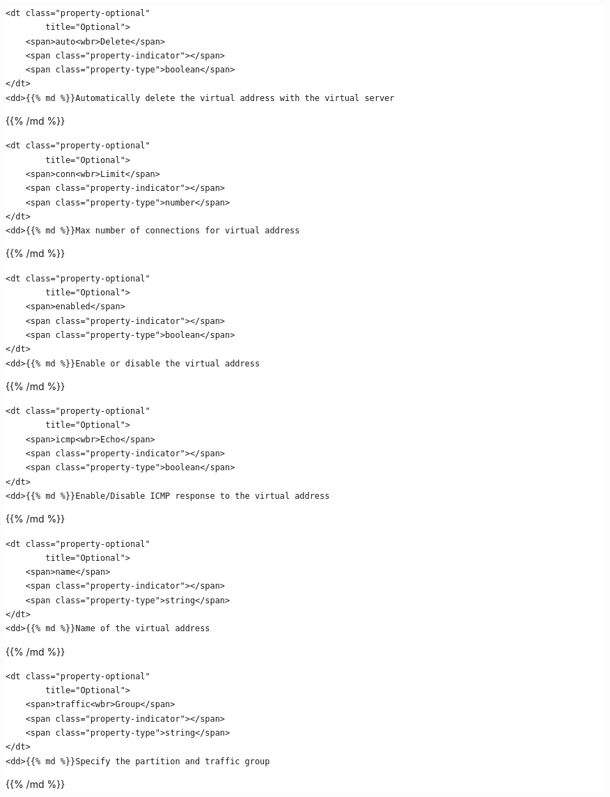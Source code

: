     <dt class="property-optional"
            title="Optional">
        <span>auto<wbr>Delete</span>
        <span class="property-indicator"></span>
        <span class="property-type">boolean</span>
    </dt>
    <dd>{{% md %}}Automatically delete the virtual address with the virtual server
{{% /md %}}</dd>

    <dt class="property-optional"
            title="Optional">
        <span>conn<wbr>Limit</span>
        <span class="property-indicator"></span>
        <span class="property-type">number</span>
    </dt>
    <dd>{{% md %}}Max number of connections for virtual address
{{% /md %}}</dd>

    <dt class="property-optional"
            title="Optional">
        <span>enabled</span>
        <span class="property-indicator"></span>
        <span class="property-type">boolean</span>
    </dt>
    <dd>{{% md %}}Enable or disable the virtual address
{{% /md %}}</dd>

    <dt class="property-optional"
            title="Optional">
        <span>icmp<wbr>Echo</span>
        <span class="property-indicator"></span>
        <span class="property-type">boolean</span>
    </dt>
    <dd>{{% md %}}Enable/Disable ICMP response to the virtual address
{{% /md %}}</dd>

    <dt class="property-optional"
            title="Optional">
        <span>name</span>
        <span class="property-indicator"></span>
        <span class="property-type">string</span>
    </dt>
    <dd>{{% md %}}Name of the virtual address
{{% /md %}}</dd>

    <dt class="property-optional"
            title="Optional">
        <span>traffic<wbr>Group</span>
        <span class="property-indicator"></span>
        <span class="property-type">string</span>
    </dt>
    <dd>{{% md %}}Specify the partition and traffic group
{{% /md %}}</dd>
